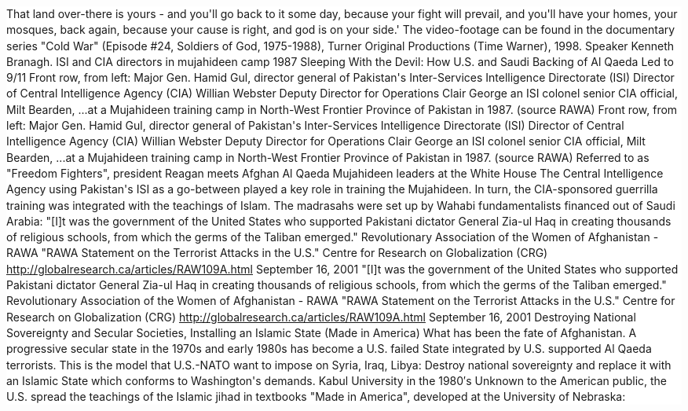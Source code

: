 That land over-there is yours - and you'll go back to it some day, because your fight will prevail, and you'll have your homes, your mosques, back again, because your cause is right, and god is on your side.'
The video-footage can be found in the documentary series "Cold War" (Episode #24, Soldiers of God, 1975-1988), Turner Original Productions (Time Warner), 1998.
Speaker Kenneth Branagh.
ISI and CIA directors in mujahideen camp 1987
Sleeping With the Devil: How U.S. and Saudi Backing of Al Qaeda Led to 9/11
Front row, from left: Major Gen. Hamid Gul, director general of Pakistan's Inter-Services Intelligence Directorate (ISI) Director of Central Intelligence Agency (CIA) Willian Webster Deputy Director for Operations Clair George an ISI colonel senior CIA official, Milt Bearden, ...at a Mujahideen training camp in North-West Frontier Province of Pakistan in 1987. (source RAWA)
Front row, from left:
Major Gen. Hamid Gul, director general of Pakistan's Inter-Services Intelligence Directorate (ISI) Director of Central Intelligence Agency (CIA) Willian Webster
Deputy Director for Operations Clair George
an ISI colonel
senior CIA official, Milt Bearden,
...at a Mujahideen training camp in North-West Frontier Province of Pakistan in 1987.
(source RAWA)
Referred to as "Freedom Fighters",
president Reagan meets Afghan Al Qaeda Mujahideen leaders
at the White House
The Central Intelligence Agency using Pakistan's ISI as a go-between played a key role in training the Mujahideen. In turn, the CIA-sponsored guerrilla training was integrated with the teachings of Islam.
The madrasahs were set up by Wahabi fundamentalists financed out of Saudi Arabia:
"[I]t was the government of the United States who supported Pakistani dictator General Zia-ul Haq in creating thousands of religious schools, from which the germs of the Taliban emerged." Revolutionary Association of the Women of Afghanistan - RAWA "RAWA Statement on the Terrorist Attacks in the U.S." Centre for Research on Globalization (CRG) http://globalresearch.ca/articles/RAW109A.html September 16, 2001
"[I]t was the government of the United States who supported Pakistani dictator General Zia-ul Haq in creating thousands of religious schools, from which the germs of the Taliban emerged."
Revolutionary Association of the Women of Afghanistan - RAWA
"RAWA Statement on the Terrorist Attacks in the U.S."
Centre for Research on Globalization (CRG)
http://globalresearch.ca/articles/RAW109A.html
September 16, 2001
Destroying National Sovereignty and Secular Societies, Installing an Islamic State (Made in America) What has been the fate of Afghanistan. A progressive secular state in the 1970s and early 1980s has become a U.S. failed State integrated by U.S. supported Al Qaeda terrorists. This is the model that U.S.-NATO want to impose on Syria, Iraq, Libya:
Destroy national sovereignty and replace it with an Islamic State which conforms to Washington's demands.
Kabul University in the 1980′s
Unknown to the American public, the U.S. spread the teachings of the Islamic jihad in textbooks "Made in America", developed at the University of Nebraska: